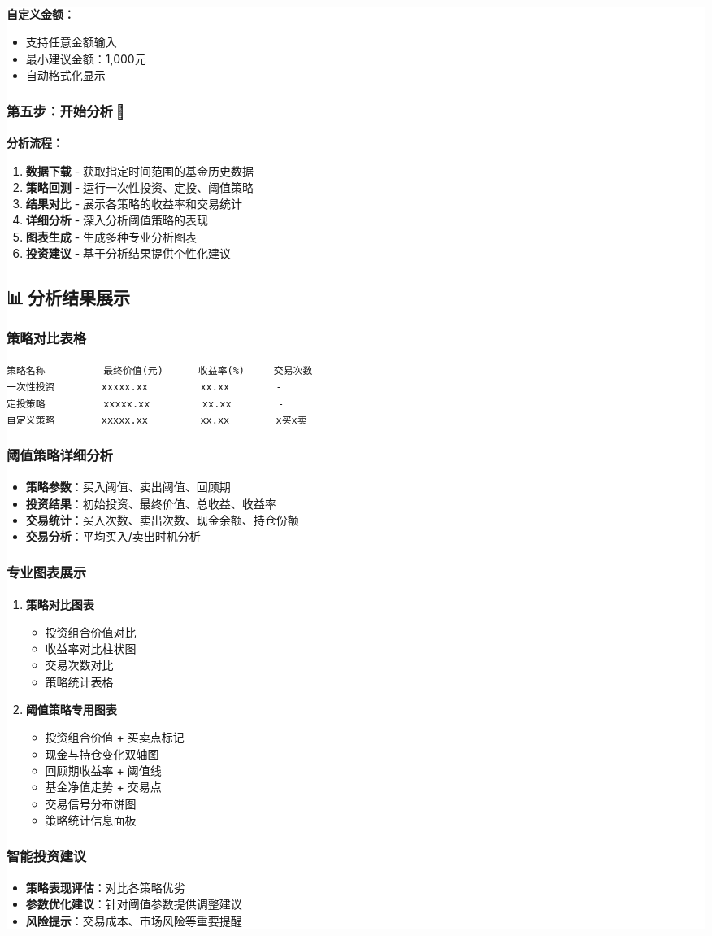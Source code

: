 **自定义金额：**
- 支持任意金额输入
- 最小建议金额：1,000元
- 自动格式化显示

### 第五步：开始分析 🔄

**分析流程：**
1. **数据下载** - 获取指定时间范围的基金历史数据
2. **策略回测** - 运行一次性投资、定投、阈值策略
3. **结果对比** - 展示各策略的收益率和交易统计
4. **详细分析** - 深入分析阈值策略的表现
5. **图表生成** - 生成多种专业分析图表
6. **投资建议** - 基于分析结果提供个性化建议

## 📊 分析结果展示

### 策略对比表格
```
策略名称          最终价值(元)      收益率(%)     交易次数
一次性投资        xxxxx.xx         xx.xx        -
定投策略          xxxxx.xx         xx.xx        -
自定义策略        xxxxx.xx         xx.xx        x买x卖
```

### 阈值策略详细分析
- **策略参数**：买入阈值、卖出阈值、回顾期
- **投资结果**：初始投资、最终价值、总收益、收益率
- **交易统计**：买入次数、卖出次数、现金余额、持仓份额
- **交易分析**：平均买入/卖出时机分析

### 专业图表展示
1. **策略对比图表**
   - 投资组合价值对比
   - 收益率对比柱状图
   - 交易次数对比
   - 策略统计表格

2. **阈值策略专用图表**
   - 投资组合价值 + 买卖点标记
   - 现金与持仓变化双轴图
   - 回顾期收益率 + 阈值线
   - 基金净值走势 + 交易点
   - 交易信号分布饼图
   - 策略统计信息面板

### 智能投资建议
- **策略表现评估**：对比各策略优劣
- **参数优化建议**：针对阈值参数提供调整建议
- **风险提示**：交易成本、市场风险等重要提醒
